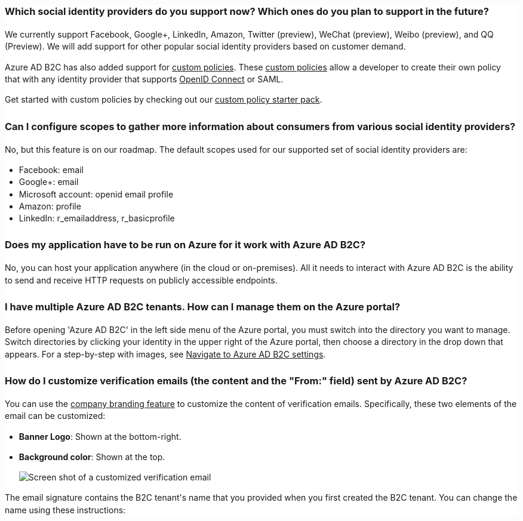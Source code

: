 ### Which social identity providers do you support now? Which ones do you plan to support in the future?
We currently support Facebook, Google+, LinkedIn, Amazon, Twitter (preview), WeChat (preview), Weibo (preview), and QQ (Preview). We will add support for other popular social identity providers based on customer demand.

Azure AD B2C has also added support for [custom policies](https://docs.microsoft.com/en-us/azure/active-directory-b2c/active-directory-b2c-overview-custom).  These [custom policies](https://docs.microsoft.com/en-us/azure/active-directory-b2c/active-directory-b2c-overview-custom) allow a developer to create their own policy that with any identity provider that supports [OpenID Connect](http://openid.net/specs/openid-connect-core-1_0.html) or SAML. 

Get started with custom policies by checking out our [custom policy starter pack](https://github.com/Azure-Samples/active-directory-b2c-custom-policy-starterpack).

### Can I configure scopes to gather more information about consumers from various social identity providers?
No, but this feature is on our roadmap. The default scopes used for our supported set of social identity providers are:

* Facebook: email
* Google+: email
* Microsoft account: openid email profile
* Amazon: profile
* LinkedIn: r_emailaddress, r_basicprofile

### Does my application have to be run on Azure for it work with Azure AD B2C?
No, you can host your application anywhere (in the cloud or on-premises). All it needs to interact with Azure AD B2C is the ability to send and receive HTTP requests on publicly accessible endpoints.

### I have multiple Azure AD B2C tenants. How can I manage them on the Azure portal?
Before opening 'Azure AD B2C' in the left side menu of the Azure portal, you must switch into the directory you want to manage.  Switch directories by clicking your identity in the upper right of the Azure portal, then choose a directory in the drop down that appears.  For a step-by-step with images, see [Navigate to Azure AD B2C settings](active-directory-b2c-app-registration.md#navigate-to-b2c-settings).

### How do I customize verification emails (the content and the "From:" field) sent by Azure AD B2C?
You can use the [company branding feature](../active-directory/active-directory-add-company-branding.md) to customize the content of verification emails. Specifically, these two elements of the email can be customized:

* **Banner Logo**: Shown at the bottom-right.
* **Background color**: Shown at the top.

    ![Screen shot of a customized verification email](./media/active-directory-b2c-faqs/company-branded-verification-email.png)

The email signature contains the B2C tenant's name that you provided when you first created the B2C tenant. You can change the name using these instructions:

